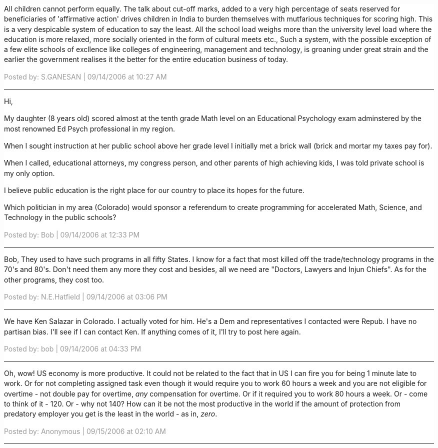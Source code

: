 All children cannot perform equally. The talk about cut-off marks, added to a very high percentage of seats reserved for beneficiaries of 'affirmative action' drives children in India to burden themselves with mutfarious techniques for scoring high. This is a very despicable system of education to say the least. All the school load weighs more than the university level load where the education is more relaxed, more socially oriented in the form of cultural meets etc., Such a system, with the possible exception of a few elite schools of excllence like colleges of engineering, management and technology, is groaning under great strain and the earlier the government realises it the better for the entire education business of today.

<span style="color:#999">Posted by: S.GANESAN | 09/14/2006 at 10:27 AM</span>

---

Hi,

My daughter (8 years old) scored almost at the tenth grade Math level on an Educational Psychology exam adminstered by the most renowned Ed Psych professional in my region. 

When I sought instruction at her public school above her grade level I initially met a brick wall (brick and mortar my taxes pay for).

When I called, educational attorneys, my congress person, and other parents of high achieving kids, I was told private school is my only option.

I believe public education is the right place for our country to place its hopes for the future. 

Which politician in my area (Colorado) would sponsor a referendum to create programming for accelerated Math, Science, and Technology in the public schools?

<span style="color:#999">Posted by: Bob | 09/14/2006 at 12:33 PM</span>

---

Bob, They used to have such programs in all fifty States. I know for a fact that most killed off the trade/technology programs in the 70's and 80's. Don't need them any more they cost and besides, all we need are "Doctors, Lawyers and Injun Chiefs". As for the other programs, they cost too.

<span style="color:#999">Posted by: N.E.Hatfield | 09/14/2006 at 03:06 PM</span>

---

We have Ken Salazar in Colorado. I actually voted for him. He's a Dem and representatives I contacted were Repub. I have no partisan bias. I'll see if I can contact Ken. If anything comes of it, I'll try to post here again.

<span style="color:#999">Posted by: bob | 09/14/2006 at 04:33 PM</span>

---

Oh, wow! US economy is more productive. It could not be related to the fact that in US I can fire you for being 1 minute late to work. Or for not completing assigned task even though it would require you to work 60 hours a week and you are not eligible for overtime - not double pay for overtime, *any* compensation for overtime. Or if it required you to work 80 hours a week. Or - come to think of it - 120. Or - why not 140? How can it be not the most productive in the world if the amount of protection from predatory employer you get is the least in the world - as in, *zero*.

<span style="color:#999">Posted by: Anonymous | 09/15/2006 at 02:10 AM</span>

---
